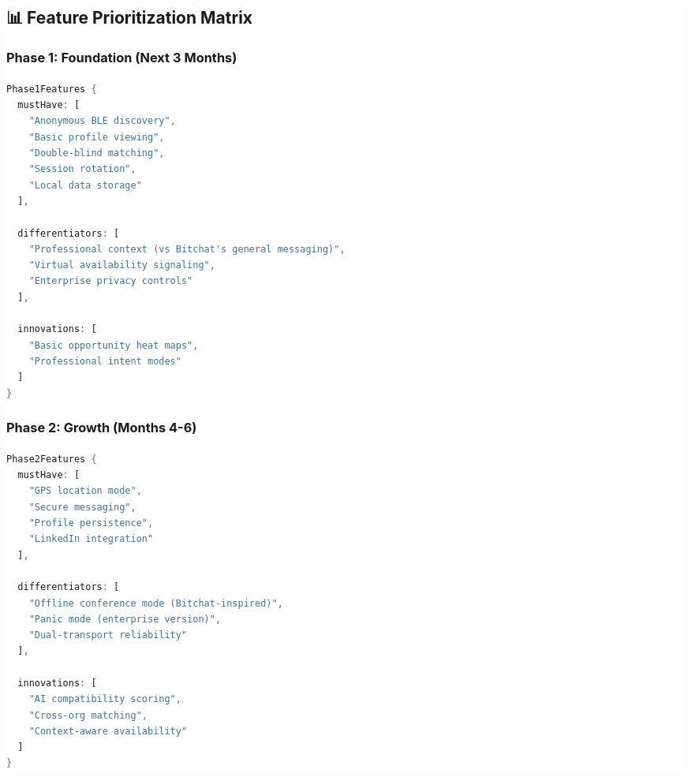 
## 📊 **Feature Prioritization Matrix**

### **Phase 1: Foundation (Next 3 Months)**
```dart
Phase1Features {
  mustHave: [
    "Anonymous BLE discovery",
    "Basic profile viewing", 
    "Double-blind matching",
    "Session rotation",
    "Local data storage"
  ],
  
  differentiators: [
    "Professional context (vs Bitchat's general messaging)",
    "Virtual availability signaling",
    "Enterprise privacy controls"
  ],
  
  innovations: [
    "Basic opportunity heat maps",
    "Professional intent modes"
  ]
}
```

### **Phase 2: Growth (Months 4-6)**
```dart
Phase2Features {
  mustHave: [
    "GPS location mode",
    "Secure messaging",
    "Profile persistence", 
    "LinkedIn integration"
  ],
  
  differentiators: [
    "Offline conference mode (Bitchat-inspired)",
    "Panic mode (enterprise version)",
    "Dual-transport reliability"
  ],
  
  innovations: [
    "AI compatibility scoring",
    "Cross-org matching",
    "Context-aware availability"
  ]
}
```
